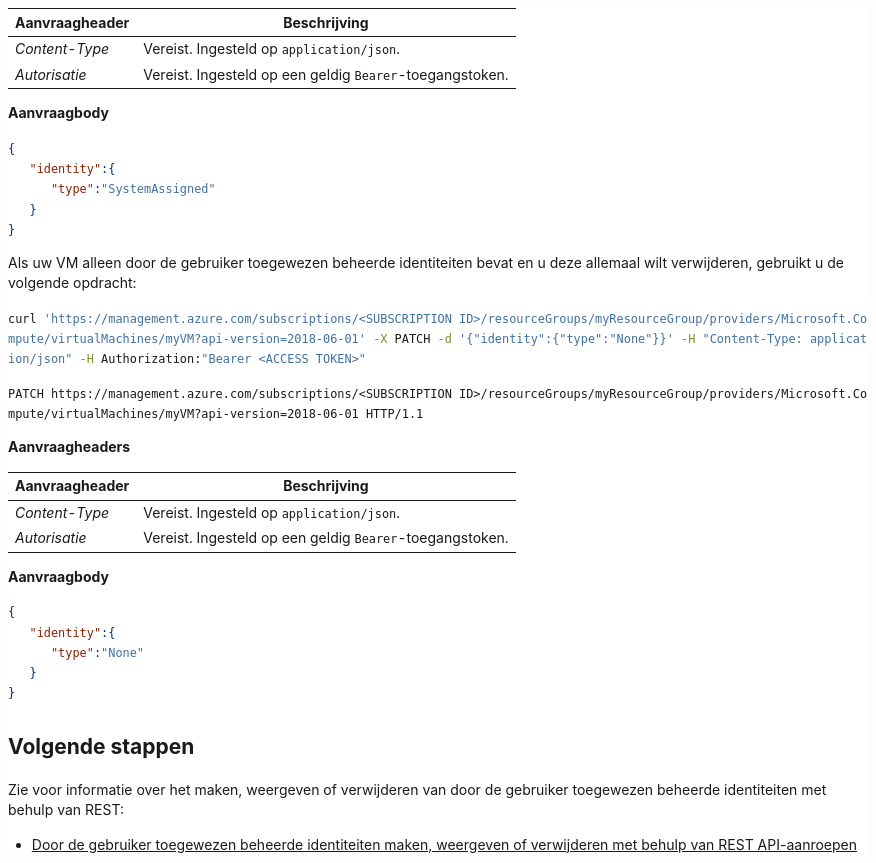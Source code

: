 |Aanvraagheader  |Beschrijving  |
|---------|---------|
|*Content-Type*     | Vereist. Ingesteld op `application/json`.        |
|*Autorisatie*     | Vereist. Ingesteld op een geldig `Bearer`-toegangstoken. | 

**Aanvraagbody**

```JSON
{
   "identity":{
      "type":"SystemAssigned"
   }
}
```
    
Als uw VM alleen door de gebruiker toegewezen beheerde identiteiten bevat en u deze allemaal wilt verwijderen, gebruikt u de volgende opdracht:

```bash
curl 'https://management.azure.com/subscriptions/<SUBSCRIPTION ID>/resourceGroups/myResourceGroup/providers/Microsoft.Compute/virtualMachines/myVM?api-version=2018-06-01' -X PATCH -d '{"identity":{"type":"None"}}' -H "Content-Type: application/json" -H Authorization:"Bearer <ACCESS TOKEN>"
```

```HTTP
PATCH https://management.azure.com/subscriptions/<SUBSCRIPTION ID>/resourceGroups/myResourceGroup/providers/Microsoft.Compute/virtualMachines/myVM?api-version=2018-06-01 HTTP/1.1
```

**Aanvraagheaders**

|Aanvraagheader  |Beschrijving  |
|---------|---------|
|*Content-Type*     | Vereist. Ingesteld op `application/json`.        |
|*Autorisatie*     | Vereist. Ingesteld op een geldig `Bearer`-toegangstoken.| 

**Aanvraagbody**

```JSON
{
   "identity":{
      "type":"None"
   }
}
```

## <a name="next-steps"></a>Volgende stappen

Zie voor informatie over het maken, weergeven of verwijderen van door de gebruiker toegewezen beheerde identiteiten met behulp van REST:

- [Door de gebruiker toegewezen beheerde identiteiten maken, weergeven of verwijderen met behulp van REST API-aanroepen](how-to-manage-ua-identity-rest.md)
